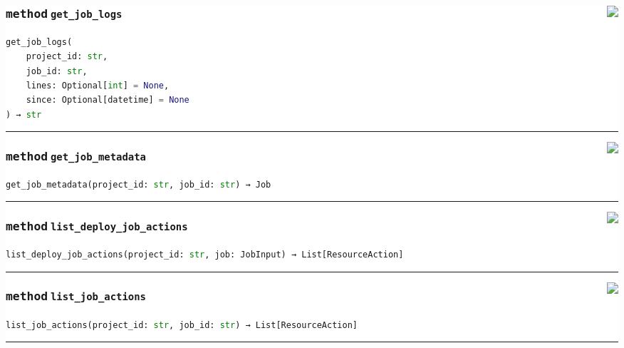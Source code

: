 
<a href="https://github.com/ml-tooling/contaxy/blob/main/backend/src/contaxy/operations/deployment.py#L277"><img align="right" style="float:right;" src="https://img.shields.io/badge/-source-cccccc?style=flat-square"></a>

### <kbd>method</kbd> `get_job_logs`

```python
get_job_logs(
    project_id: str,
    job_id: str,
    lines: Optional[int] = None,
    since: Optional[datetime] = None
) → str
```





---

<a href="https://github.com/ml-tooling/contaxy/blob/main/backend/src/contaxy/operations/deployment.py#L257"><img align="right" style="float:right;" src="https://img.shields.io/badge/-source-cccccc?style=flat-square"></a>

### <kbd>method</kbd> `get_job_metadata`

```python
get_job_metadata(project_id: str, job_id: str) → Job
```





---

<a href="https://github.com/ml-tooling/contaxy/blob/main/backend/src/contaxy/operations/deployment.py#L245"><img align="right" style="float:right;" src="https://img.shields.io/badge/-source-cccccc?style=flat-square"></a>

### <kbd>method</kbd> `list_deploy_job_actions`

```python
list_deploy_job_actions(project_id: str, job: JobInput) → List[ResourceAction]
```





---

<a href="https://github.com/ml-tooling/contaxy/blob/main/backend/src/contaxy/operations/deployment.py#L287"><img align="right" style="float:right;" src="https://img.shields.io/badge/-source-cccccc?style=flat-square"></a>

### <kbd>method</kbd> `list_job_actions`

```python
list_job_actions(project_id: str, job_id: str) → List[ResourceAction]
```





---

